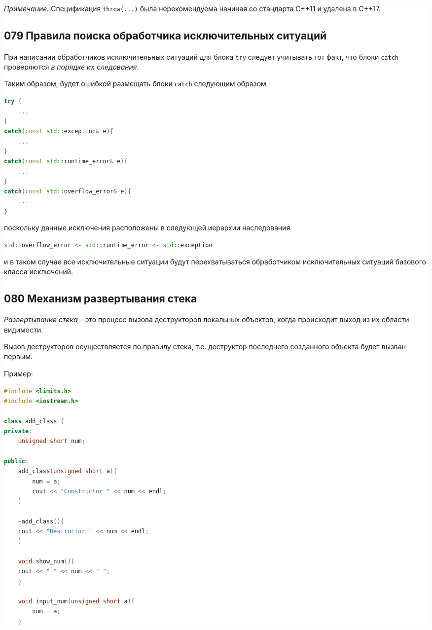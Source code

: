 _Примечание._ Спецификация `throw(...)` была нерекомендуема начиная со стандарта С++11 и удалена в С++17.

## 079 Правила поиска обработчика исключительных ситуаций

При написании обработчиков исключительных ситуаций для блока `try` следует учитывать тот факт, что блоки `catch` проверяются _в порядке их следования_.

Таким образом, будет ошибкой размещать блоки `catch` следующим образом
```c++
try {
    ...
}
catch(const std::exception& e){
    ...
}
catch(const std::runtime_error& e){
    ...
}
catch(const std::overflow_error& e){
    ...
}
```
поскольку данные исключения расположены в следующей иерархии наследования
```c++
std::overflow_error <- std::runtime_error <- std::exception
```
и в таком случае все исключительные ситуации будут перехватываться обработчиком исключительных ситуаций базового класса исключений.

## 080 Механизм развертывания стека

_Развертывание стека_ – это процесс вызова деструкторов локальных объектов, когда происходит выход из их области видимости.

Вызов деструкторов осуществляется по правилу стека, т.е. деструктор последнего созданного объекта будет вызван первым.

Пример:

```c++
#include <limits.h>
#include <iostream.h>

class add_class { 
private:
    unsigned short num;

public:
    add_class(unsigned short a){ 
        num = a;
    	cout << "Constructor " << num << endl;
    }

    ~add_class(){ 
	cout << "Destructor " << num << endl; 
    }

    void show_num(){
	cout << " " << num << " "; 
    }

    void input_num(unsigned short a){ 
    	num = a; 
    }

```